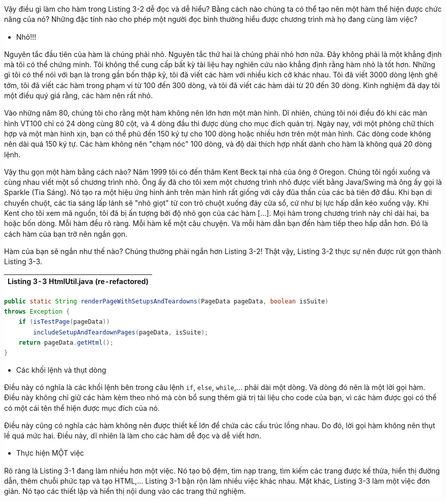 Vậy điều gì làm cho hàm trong Listing 3-2 dễ đọc và dễ hiểu? Bằng cách nào chúng ta có thể tạo nên một hàm thể hiện được chức năng của nó? Những đặc tính nào cho phép một người đọc bình thường hiểu được chương trình mà họ đang cùng làm việc?

- Nhỏ!!!

Nguyên tắc đầu tiên của hàm là chúng phải nhỏ. Nguyên tắc thứ hai là chúng phải nhỏ hơn nữa. Đây không phải là một khẳng định mà tôi có thể chứng minh. Tôi không thể cung cấp bất kỳ tài liệu hay nghiên cứu nào khẳng định rằng hàm nhỏ là tốt hơn. Những gì tôi có thể nói với bạn là trong gần bốn thập kỷ, tôi đã viết các hàm với nhiều kích cỡ khác nhau. Tôi đã viết 3000 dòng lệnh ghê tởm, tôi đã viết các hàm trong phạm vi từ 100 đến 300 dòng, và tôi đã viết các hàm dài từ 20 đến 30 dòng. Kinh nghiệm đã dạy tôi một điều quý giá rằng, các hàm nên rất nhỏ.

Vào những năm 80, chúng tôi cho rằng một hàm không nên lớn hơn một màn hình. Dĩ nhiên, chúng tôi nói điều đó khi các màn hình VT100 chỉ có 24 dòng cùng 80 cột, và 4 dòng đầu thì được dùng cho mục đích quản trị. Ngày nay, với một phông chữ thích hợp và một màn hình xịn, bạn có thể phủ đến 150 ký tự cho 100 dòng hoặc nhiều hơn trên một màn hình. Các dòng code không nên dài quá 150 ký tự. Các hàm không nên "chạm nóc" 100 dòng, và độ dài thích hợp nhất dành cho hàm là không quá 20 dòng lệnh.

Vậy thu gọn một hàm bằng cách nào? Năm 1999 tôi có đến thăm Kent Beck tại nhà của ông ở Oregon. Chúng tôi ngồi xuống và cùng nhau viết một số chương trình nhỏ. Ông ấy đã cho tôi xem một chương trình nhỏ được viết bằng Java/Swing mà ông ấy gọi là Sparkle (Tia Sáng). Nó tạo ra một hiệu ứng hình ảnh trên màn hình rất giống với cây đũa thần của các bà tiên đỡ đầu. Khi bạn di chuyển chuột, các tia sáng lấp lánh sẽ "nhỏ giọt" từ con trỏ chuột xuống đáy cửa sổ, cứ như bị lực hấp dẫn kéo xuống vậy. Khi Kent cho tôi xem mã nguồn, tôi đã bị ấn tượng bởi độ nhỏ gọn của các hàm [...]. Mọi hàm trong chương trình này chỉ dài hai, ba hoặc bốn dòng. Mỗi hàm đều rõ ràng. Mỗi hàm kể một câu chuyện. Và mỗi hàm dẫn bạn đến hàm tiếp theo hấp dẫn hơn. Đó là cách hàm của bạn trở nên ngắn gọn.

Hàm của bạn sẽ ngắn như thế nào? Chúng thường phải ngắn hơn Listing 3-2! Thật vậy, Listing 3-2 thực sự nên được rút gọn thành Listing 3-3.

| Listing 3-3 **HtmlUtil.java (re-refactored)** |
| --- |
```java
public static String renderPageWithSetupsAndTeardowns(PageData pageData, boolean isSuite)
throws Exception {
    if (isTestPage(pageData))
        includeSetupAndTeardownPages(pageData, isSuite);
    return pageData.getHtml();
}
```

- Các khối lệnh và thụt dòng

Điều này có nghĩa là các khối lệnh bên trong câu lệnh `if`, `else`, `while`,... phải dài một dòng. Và dòng đó nên là một lời gọi hàm. Điều này không chỉ giữ các hàm kèm theo nhỏ mà còn bổ sung thêm giá trị tài liệu cho code của bạn, vì các hàm được gọi có thể có một cái tên thể hiện được mục đích của nó.

Điều này cũng có nghĩa các hàm không nên được thiết kế lớn để chứa các cấu trúc lồng nhau. Do đó, lời gọi hàm không nên thụt lề quá mức hai. Điều này, dĩ nhiên là làm cho các hàm dễ đọc và dễ viết hơn.

- Thực hiện MỘT việc

Rõ ràng là Listing 3-1 đang làm nhiều hơn một việc. Nó tạo bộ đệm, tìm nạp trang, tìm kiếm các trang được kế thừa, hiển thị đường dẫn, thêm chuỗi phức tạp và tạo HTML,... Listing 3-1 bận rộn làm nhiều việc khác nhau. Mặt khác, Listing 3-3 làm một việc đơn giản. Nó tạo các thiết lập và hiển thị nội dung vào các trang thử nghiệm.
